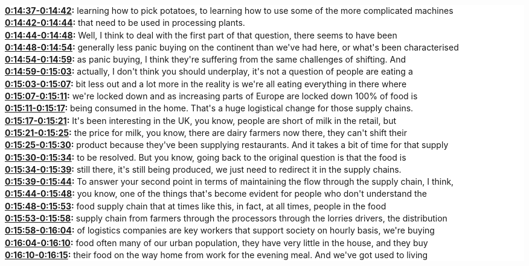 **[0:14:37-0:14:42](https://anchor.fm/farmgate/episodes/Panic-buying---a-rational-reaction-to-crisis-ec6imp#t=0:14:37):**  learning how to pick potatoes, to learning how to use some of the more complicated machines  
**[0:14:42-0:14:44](https://anchor.fm/farmgate/episodes/Panic-buying---a-rational-reaction-to-crisis-ec6imp#t=0:14:42):**  that need to be used in processing plants.  
**[0:14:44-0:14:48](https://anchor.fm/farmgate/episodes/Panic-buying---a-rational-reaction-to-crisis-ec6imp#t=0:14:44):**  Well, I think to deal with the first part of that question, there seems to have been  
**[0:14:48-0:14:54](https://anchor.fm/farmgate/episodes/Panic-buying---a-rational-reaction-to-crisis-ec6imp#t=0:14:48):**  generally less panic buying on the continent than we've had here, or what's been characterised  
**[0:14:54-0:14:59](https://anchor.fm/farmgate/episodes/Panic-buying---a-rational-reaction-to-crisis-ec6imp#t=0:14:54):**  as panic buying, I think they're suffering from the same challenges of shifting. And  
**[0:14:59-0:15:03](https://anchor.fm/farmgate/episodes/Panic-buying---a-rational-reaction-to-crisis-ec6imp#t=0:14:59):**  actually, I don't think you should underplay, it's not a question of people are eating a  
**[0:15:03-0:15:07](https://anchor.fm/farmgate/episodes/Panic-buying---a-rational-reaction-to-crisis-ec6imp#t=0:15:03):**  bit less out and a lot more in the reality is we're all eating everything in there where  
**[0:15:07-0:15:11](https://anchor.fm/farmgate/episodes/Panic-buying---a-rational-reaction-to-crisis-ec6imp#t=0:15:07):**  we're locked down and as increasing parts of Europe are locked down 100% of food is  
**[0:15:11-0:15:17](https://anchor.fm/farmgate/episodes/Panic-buying---a-rational-reaction-to-crisis-ec6imp#t=0:15:11):**  being consumed in the home. That's a huge logistical change for those supply chains.  
**[0:15:17-0:15:21](https://anchor.fm/farmgate/episodes/Panic-buying---a-rational-reaction-to-crisis-ec6imp#t=0:15:17):**  It's been interesting in the UK, you know, people are short of milk in the retail, but  
**[0:15:21-0:15:25](https://anchor.fm/farmgate/episodes/Panic-buying---a-rational-reaction-to-crisis-ec6imp#t=0:15:21):**  the price for milk, you know, there are dairy farmers now there, they can't shift their  
**[0:15:25-0:15:30](https://anchor.fm/farmgate/episodes/Panic-buying---a-rational-reaction-to-crisis-ec6imp#t=0:15:25):**  product because they've been supplying restaurants. And it takes a bit of time for that supply  
**[0:15:30-0:15:34](https://anchor.fm/farmgate/episodes/Panic-buying---a-rational-reaction-to-crisis-ec6imp#t=0:15:30):**  to be resolved. But you know, going back to the original question is that the food is  
**[0:15:34-0:15:39](https://anchor.fm/farmgate/episodes/Panic-buying---a-rational-reaction-to-crisis-ec6imp#t=0:15:34):**  still there, it's still being produced, we just need to redirect it in the supply chains.  
**[0:15:39-0:15:44](https://anchor.fm/farmgate/episodes/Panic-buying---a-rational-reaction-to-crisis-ec6imp#t=0:15:39):**  To answer your second point in terms of maintaining the flow through the supply chain, I think,  
**[0:15:44-0:15:48](https://anchor.fm/farmgate/episodes/Panic-buying---a-rational-reaction-to-crisis-ec6imp#t=0:15:44):**  you know, one of the things that's become evident for people who don't understand the  
**[0:15:48-0:15:53](https://anchor.fm/farmgate/episodes/Panic-buying---a-rational-reaction-to-crisis-ec6imp#t=0:15:48):**  food supply chain that at times like this, in fact, at all times, people in the food  
**[0:15:53-0:15:58](https://anchor.fm/farmgate/episodes/Panic-buying---a-rational-reaction-to-crisis-ec6imp#t=0:15:53):**  supply chain from farmers through the processors through the lorries drivers, the distribution  
**[0:15:58-0:16:04](https://anchor.fm/farmgate/episodes/Panic-buying---a-rational-reaction-to-crisis-ec6imp#t=0:15:58):**  of logistics companies are key workers that support society on hourly basis, we're buying  
**[0:16:04-0:16:10](https://anchor.fm/farmgate/episodes/Panic-buying---a-rational-reaction-to-crisis-ec6imp#t=0:16:04):**  food often many of our urban population, they have very little in the house, and they buy  
**[0:16:10-0:16:15](https://anchor.fm/farmgate/episodes/Panic-buying---a-rational-reaction-to-crisis-ec6imp#t=0:16:10):**  their food on the way home from work for the evening meal. And we've got used to living  
